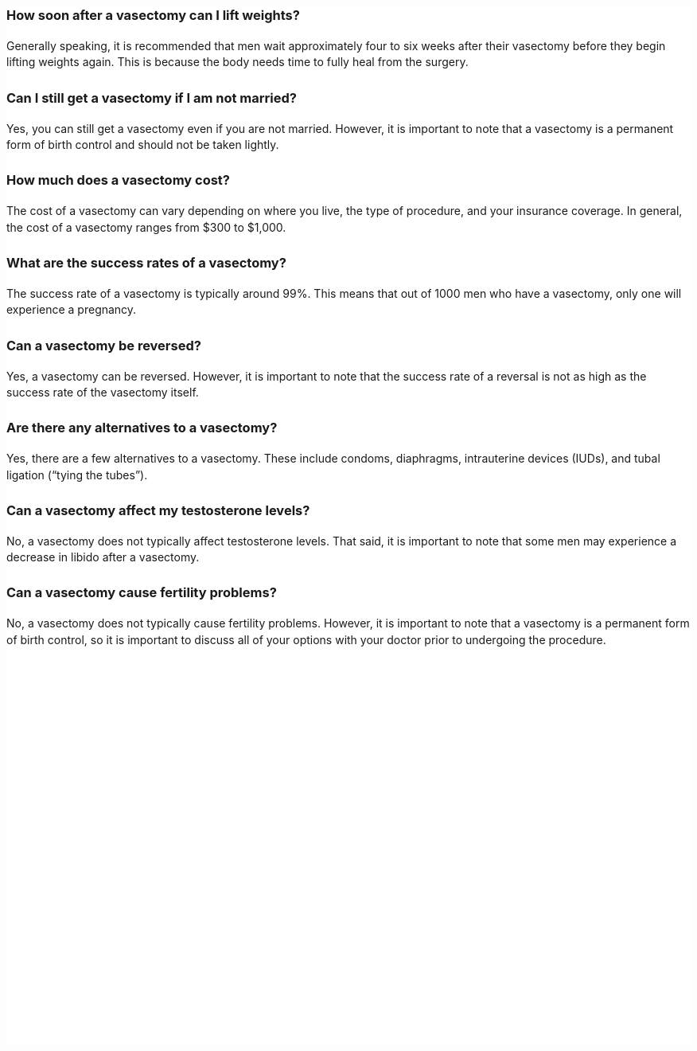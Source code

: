 <h3>How soon after a vasectomy can I lift weights?</h3>
<p>Generally speaking, it is recommended that men wait approximately four to six weeks after their vasectomy before they begin lifting weights again. This is because the body needs time to fully heal from the surgery. </p>

<h3>Can I still get a vasectomy if I am not married?</h3>
<p>Yes, you can still get a vasectomy even if you are not married. However, it is important to note that a vasectomy is a permanent form of birth control and should not be taken lightly. </p>

<h3>How much does a vasectomy cost?</h3>
<p>The cost of a vasectomy can vary depending on where you live, the type of procedure, and your insurance coverage. In general, the cost of a vasectomy ranges from $300 to $1,000. </p>

<h3>What are the success rates of a vasectomy?</h3>
<p>The success rate of a vasectomy is typically around 99%. This means that out of 1000 men who have a vasectomy, only one will experience a pregnancy. </p>

<h3>Can a vasectomy be reversed?</h3>
<p>Yes, a vasectomy can be reversed. However, it is important to note that the success rate of a reversal is not as high as the success rate of the vasectomy itself. </p>

<h3>Are there any alternatives to a vasectomy?</h3>
<p>Yes, there are a few alternatives to a vasectomy. These include condoms, diaphragms, intrauterine devices (IUDs), and tubal ligation (“tying the tubes”). </p>

<h3>Can a vasectomy affect my testosterone levels?</h3>
<p>No, a vasectomy does not typically affect testosterone levels. That said, it is important to note that some men may experience a decrease in libido after a vasectomy. </p>

<h3>Can a vasectomy cause fertility problems?</h3>
<p>No, a vasectomy does not typically cause fertility problems. However, it is important to note that a vasectomy is a permanent form of birth control, so it is important to discuss all of your options with your doctor prior to undergoing the procedure. </p>

<div style="position: relative; padding-bottom: 56.25%; overflow: hidden"><iframe src="https://www.youtube.com/embed/UUiqEUFQ05Q" frameborder="0" allow="accelerometer; autoplay; clipboard-write; encrypted-media; gyroscope; picture-in-picture; web-share" allowfullscreen style="position: absolute; top: 0; left: 0; width: 100%; height: 100%;"></iframe>
</div>